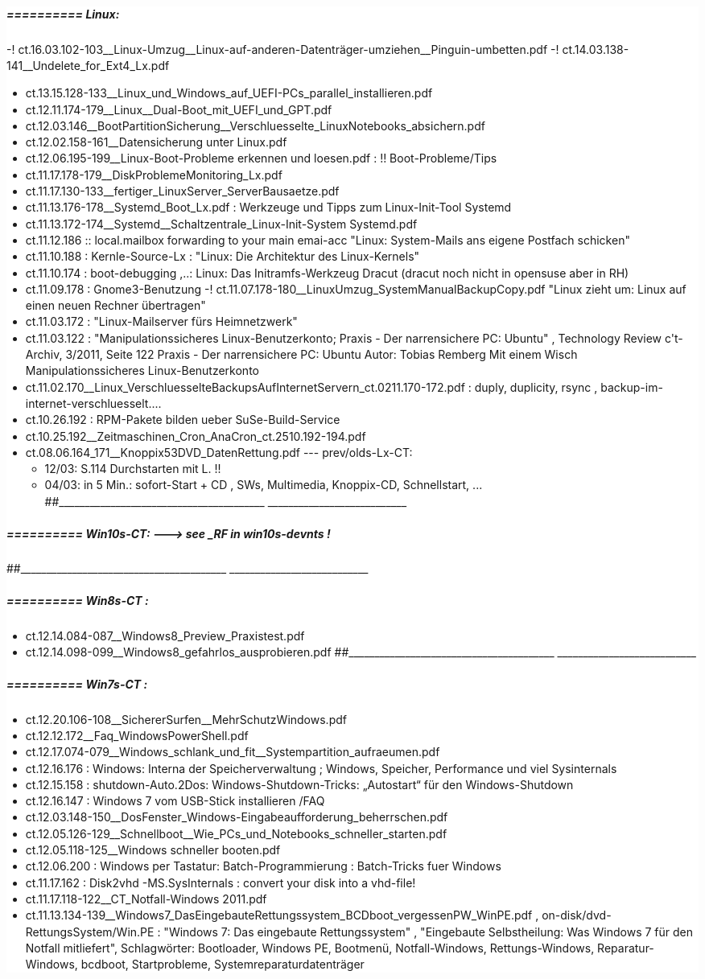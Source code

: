 #####  ==========  Linux:
-! ct.16.03.102-103__Linux-Umzug__Linux-auf-anderen-Datenträger-umziehen__Pinguin-umbetten.pdf
-! ct.14.03.138-141__Undelete_for_Ext4_Lx.pdf
-  ct.13.15.128-133__Linux_und_Windows_auf_UEFI-PCs_parallel_installieren.pdf
-  ct.12.11.174-179__Linux__Dual-Boot_mit_UEFI_und_GPT.pdf
-  ct.12.03.146__BootPartitionSicherung__Verschluesselte_LinuxNotebooks_absichern.pdf
-  ct.12.02.158-161__Datensicherung unter Linux.pdf
-  ct.12.06.195-199__Linux-Boot-Probleme erkennen und loesen.pdf : !! Boot-Probleme/Tips
-  ct.11.17.178-179__DiskProblemeMonitoring_Lx.pdf
-  ct.11.17.130-133__fertiger_LinuxServer_ServerBausaetze.pdf
-  ct.11.13.176-178__Systemd_Boot_Lx.pdf : Werkzeuge und Tipps zum Linux-Init-Tool Systemd
-  ct.11.13.172-174__Systemd__Schaltzentrale_Linux-Init-System Systemd.pdf
-  ct.11.12.186	:: local.mailbox forwarding to your main emai-acc "Linux: System-Mails ans eigene Postfach schicken"
-  ct.11.10.188	: Kernle-Source-Lx : "Linux: Die Architektur des Linux-Kernels"
-  ct.11.10.174	: boot-debugging ,..: Linux: Das Initramfs-Werkzeug Dracut (dracut noch nicht in opensuse aber in RH)
-  ct.11.09.178	: Gnome3-Benutzung
-! ct.11.07.178-180__LinuxUmzug_SystemManualBackupCopy.pdf "Linux zieht um: Linux auf einen neuen Rechner übertragen"
-  ct.11.03.172	: "Linux-Mailserver fürs Heimnetzwerk"
-  ct.11.03.122	: "Manipulationssicheres Linux-Benutzerkonto; Praxis - Der narrensichere PC: Ubuntu" , Technology Review c't-Archiv, 3/2011, Seite 122 Praxis - Der narrensichere PC: Ubuntu Autor: Tobias Remberg Mit einem Wisch Manipulationssicheres Linux-Benutzerkonto
-  ct.11.02.170__Linux_VerschluesselteBackupsAufInternetServern_ct.0211.170-172.pdf : duply, duplicity, rsync , backup-im-internet-verschluesselt....
-  ct.10.26.192	: RPM-Pakete bilden ueber SuSe-Build-Service
-  ct.10.25.192__Zeitmaschinen_Cron_AnaCron_ct.2510.192-194.pdf
-  ct.08.06.164_171__Knoppix53DVD_DatenRettung.pdf
	--- prev/olds-Lx-CT:
	- 12/03: S.114 Durchstarten mit L. !!
	- 04/03: in 5 Min.: sofort-Start + CD , SWs, Multimedia, Knoppix-CD, Schnellstart, ...
##________________________________________  ___________________________


#####  ==========  Win10s-CT: ---> see _RF in win10s-devnts !
##________________________________________  ___________________________


#####  ==========  Win8s-CT :
-  ct.12.14.084-087__Windows8_Preview_Praxistest.pdf
-  ct.12.14.098-099__Windows8_gefahrlos_ausprobieren.pdf
##________________________________________  ___________________________


#####  ==========  Win7s-CT :
-  ct.12.20.106-108__SichererSurfen__MehrSchutzWindows.pdf
-  ct.12.12.172__Faq_WindowsPowerShell.pdf
-  ct.12.17.074-079__Windows_schlank_und_fit__Systempartition_aufraeumen.pdf
-  ct.12.16.176	: Windows: Interna der Speicherverwaltung ; Windows, Speicher, Performance und viel Sysinternals
-  ct.12.15.158	: shutdown-Auto.2Dos:  Windows-Shutdown-Tricks: „Autostart“ für den Windows-Shutdown
-  ct.12.16.147 : Windows 7 vom USB-Stick installieren /FAQ
-  ct.12.03.148-150__DosFenster_Windows-Eingabeaufforderung_beherrschen.pdf
-  ct.12.05.126-129__Schnellboot__Wie_PCs_und_Notebooks_schneller_starten.pdf
-  ct.12.05.118-125__Windows schneller booten.pdf
-  ct.12.06.200	: Windows per Tastatur: Batch-Programmierung : Batch-Tricks fuer Windows
-  ct.11.17.162	: Disk2vhd -MS.SysInternals : convert your disk into a vhd-file!
-  ct.11.17.118-122__CT_Notfall-Windows 2011.pdf
-  ct.11.13.134-139__Windows7_DasEingebauteRettungssystem_BCDboot_vergessenPW_WinPE.pdf , on-disk/dvd-RettungsSystem/Win.PE : "Windows 7: Das eingebaute Rettungssystem" , "Eingebaute Selbstheilung: Was Windows 7 für den Notfall mitliefert", Schlagwörter: Bootloader, Windows PE, Bootmenü, Notfall-Windows, Rettungs-Windows, Reparatur-Windows, bcdboot, Startprobleme, Systemreparaturdatenträger